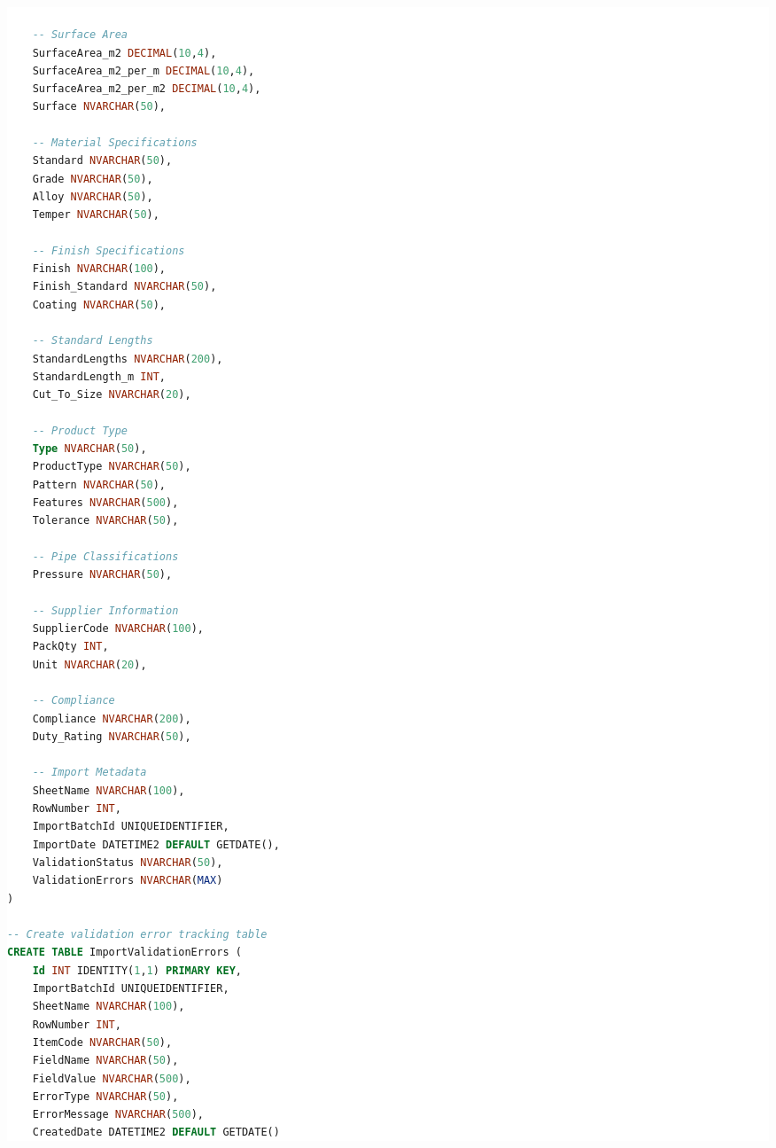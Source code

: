 ```sql
    
    -- Surface Area
    SurfaceArea_m2 DECIMAL(10,4),
    SurfaceArea_m2_per_m DECIMAL(10,4),
    SurfaceArea_m2_per_m2 DECIMAL(10,4),
    Surface NVARCHAR(50),
    
    -- Material Specifications
    Standard NVARCHAR(50),
    Grade NVARCHAR(50),
    Alloy NVARCHAR(50),
    Temper NVARCHAR(50),
    
    -- Finish Specifications
    Finish NVARCHAR(100),
    Finish_Standard NVARCHAR(50),
    Coating NVARCHAR(50),
    
    -- Standard Lengths
    StandardLengths NVARCHAR(200),
    StandardLength_m INT,
    Cut_To_Size NVARCHAR(20),
    
    -- Product Type
    Type NVARCHAR(50),
    ProductType NVARCHAR(50),
    Pattern NVARCHAR(50),
    Features NVARCHAR(500),
    Tolerance NVARCHAR(50),
    
    -- Pipe Classifications
    Pressure NVARCHAR(50),
    
    -- Supplier Information
    SupplierCode NVARCHAR(100),
    PackQty INT,
    Unit NVARCHAR(20),
    
    -- Compliance
    Compliance NVARCHAR(200),
    Duty_Rating NVARCHAR(50),
    
    -- Import Metadata
    SheetName NVARCHAR(100),
    RowNumber INT,
    ImportBatchId UNIQUEIDENTIFIER,
    ImportDate DATETIME2 DEFAULT GETDATE(),
    ValidationStatus NVARCHAR(50),
    ValidationErrors NVARCHAR(MAX)
)

-- Create validation error tracking table
CREATE TABLE ImportValidationErrors (
    Id INT IDENTITY(1,1) PRIMARY KEY,
    ImportBatchId UNIQUEIDENTIFIER,
    SheetName NVARCHAR(100),
    RowNumber INT,
    ItemCode NVARCHAR(50),
    FieldName NVARCHAR(50),
    FieldValue NVARCHAR(500),
    ErrorType NVARCHAR(50),
    ErrorMessage NVARCHAR(500),
    CreatedDate DATETIME2 DEFAULT GETDATE()
```